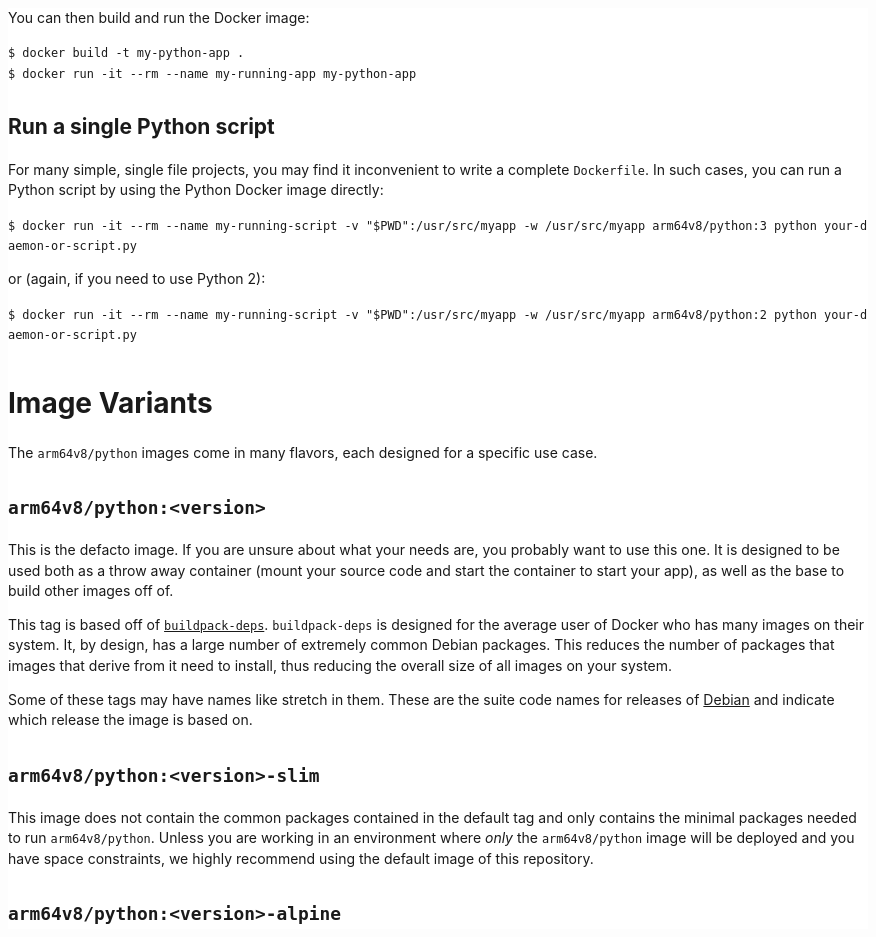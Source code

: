 You can then build and run the Docker image:

```console
$ docker build -t my-python-app .
$ docker run -it --rm --name my-running-app my-python-app
```

## Run a single Python script

For many simple, single file projects, you may find it inconvenient to write a complete `Dockerfile`. In such cases, you can run a Python script by using the Python Docker image directly:

```console
$ docker run -it --rm --name my-running-script -v "$PWD":/usr/src/myapp -w /usr/src/myapp arm64v8/python:3 python your-daemon-or-script.py
```

or (again, if you need to use Python 2):

```console
$ docker run -it --rm --name my-running-script -v "$PWD":/usr/src/myapp -w /usr/src/myapp arm64v8/python:2 python your-daemon-or-script.py
```

# Image Variants

The `arm64v8/python` images come in many flavors, each designed for a specific use case.

## `arm64v8/python:<version>`

This is the defacto image. If you are unsure about what your needs are, you probably want to use this one. It is designed to be used both as a throw away container (mount your source code and start the container to start your app), as well as the base to build other images off of.

This tag is based off of [`buildpack-deps`](https://hub.docker.com/_/buildpack-deps/). `buildpack-deps` is designed for the average user of Docker who has many images on their system. It, by design, has a large number of extremely common Debian packages. This reduces the number of packages that images that derive from it need to install, thus reducing the overall size of all images on your system.

Some of these tags may have names like stretch in them. These are the suite code names for releases of [Debian](https://wiki.debian.org/DebianReleases) and indicate which release the image is based on.

## `arm64v8/python:<version>-slim`

This image does not contain the common packages contained in the default tag and only contains the minimal packages needed to run `arm64v8/python`. Unless you are working in an environment where *only* the `arm64v8/python` image will be deployed and you have space constraints, we highly recommend using the default image of this repository.

## `arm64v8/python:<version>-alpine`
